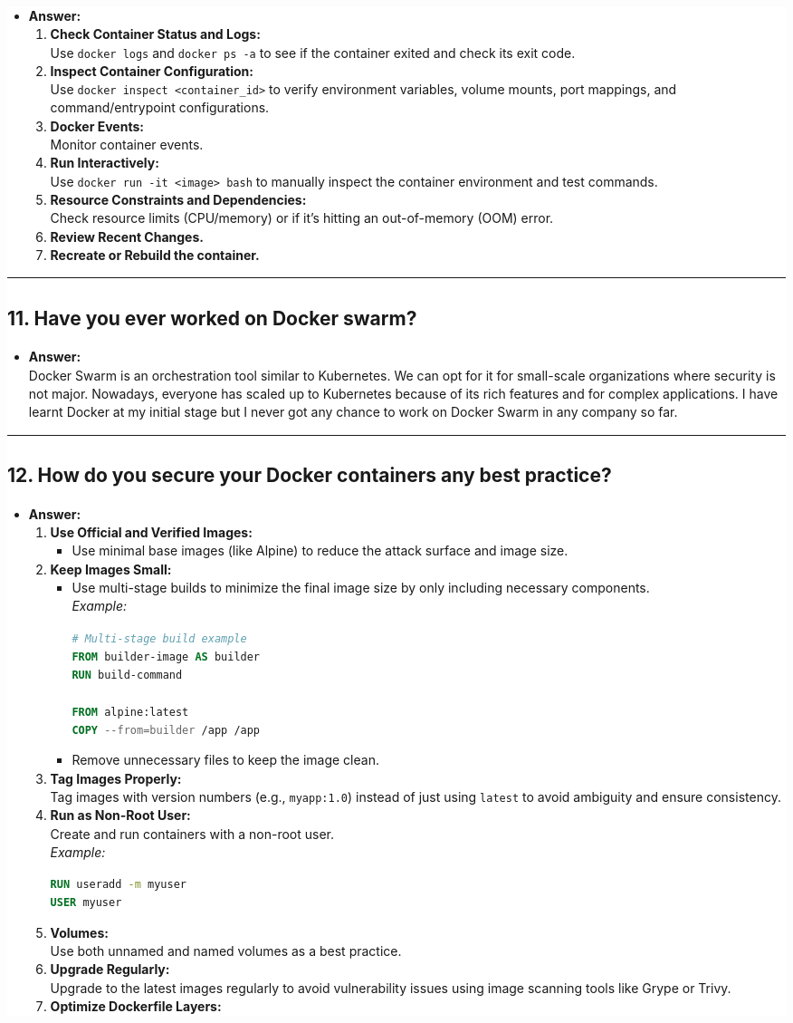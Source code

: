 - **Answer:**  
  1. **Check Container Status and Logs:**  
     Use `docker logs` and `docker ps -a` to see if the container exited and check its exit code.
  2. **Inspect Container Configuration:**  
     Use `docker inspect <container_id>` to verify environment variables, volume mounts, port mappings, and command/entrypoint configurations.
  3. **Docker Events:**  
     Monitor container events.
  4. **Run Interactively:**  
     Use `docker run -it <image> bash` to manually inspect the container environment and test commands.
  5. **Resource Constraints and Dependencies:**  
     Check resource limits (CPU/memory) or if it’s hitting an out-of-memory (OOM) error.
  6. **Review Recent Changes.**
  7. **Recreate or Rebuild the container.**

---

## 11. Have you ever worked on Docker swarm?

- **Answer:**  
  Docker Swarm is an orchestration tool similar to Kubernetes. We can opt for it for small-scale organizations where security is not major. Nowadays, everyone has scaled up to Kubernetes because of its rich features and for complex applications. I have learnt Docker at my initial stage but I never got any chance to work on Docker Swarm in any company so far.

---

## 12. How do you secure your Docker containers any best practice?

- **Answer:**  
  1. **Use Official and Verified Images:**  
     - Use minimal base images (like Alpine) to reduce the attack surface and image size.
  2. **Keep Images Small:**  
     - Use multi-stage builds to minimize the final image size by only including necessary components.  
       *Example:*  
       ```dockerfile
       # Multi-stage build example
       FROM builder-image AS builder
       RUN build-command

       FROM alpine:latest
       COPY --from=builder /app /app
       ```
     - Remove unnecessary files to keep the image clean.
  3. **Tag Images Properly:**  
     Tag images with version numbers (e.g., `myapp:1.0`) instead of just using `latest` to avoid ambiguity and ensure consistency.
  4. **Run as Non-Root User:**  
     Create and run containers with a non-root user.  
     *Example:*  
     ```dockerfile
     RUN useradd -m myuser
     USER myuser
     ```
  5. **Volumes:**  
     Use both unnamed and named volumes as a best practice.
  6. **Upgrade Regularly:**  
     Upgrade to the latest images regularly to avoid vulnerability issues using image scanning tools like Grype or Trivy.
  7. **Optimize Dockerfile Layers:**  